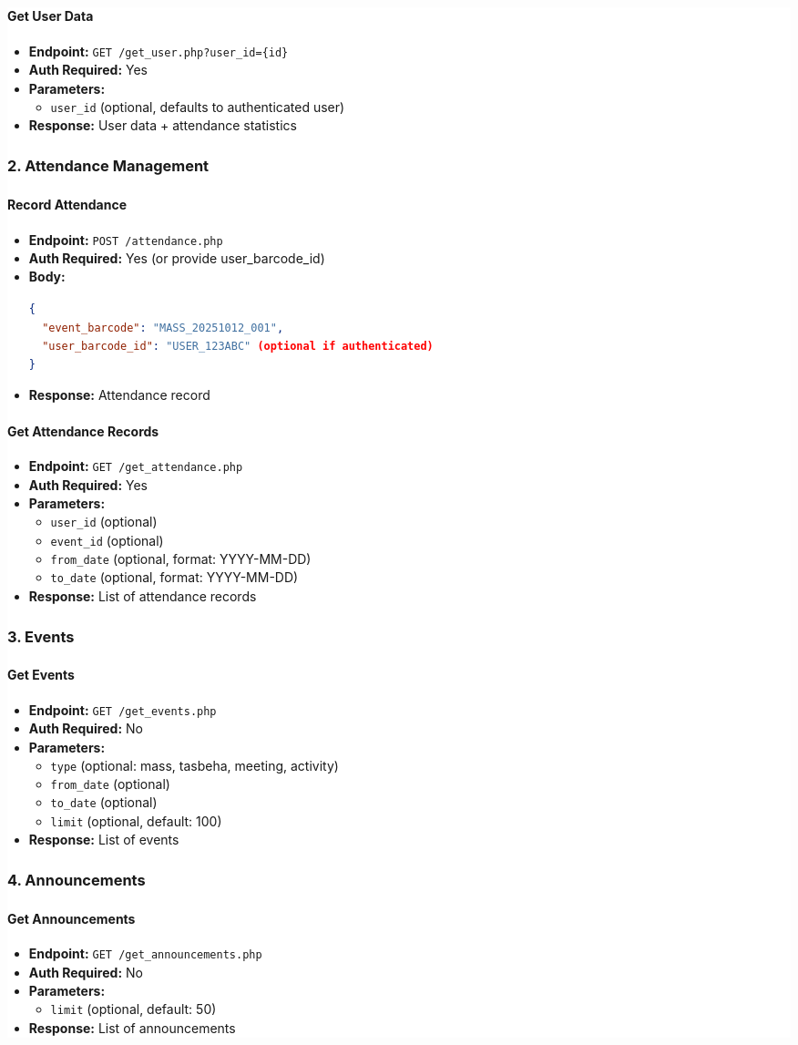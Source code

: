 #### Get User Data

- **Endpoint:** `GET /get_user.php?user_id={id}`
- **Auth Required:** Yes
- **Parameters:**
  - `user_id` (optional, defaults to authenticated user)
- **Response:** User data + attendance statistics

### 2. Attendance Management

#### Record Attendance

- **Endpoint:** `POST /attendance.php`
- **Auth Required:** Yes (or provide user_barcode_id)
- **Body:**
  ```json
  {
    "event_barcode": "MASS_20251012_001",
    "user_barcode_id": "USER_123ABC" (optional if authenticated)
  }
  ```
- **Response:** Attendance record

#### Get Attendance Records

- **Endpoint:** `GET /get_attendance.php`
- **Auth Required:** Yes
- **Parameters:**
  - `user_id` (optional)
  - `event_id` (optional)
  - `from_date` (optional, format: YYYY-MM-DD)
  - `to_date` (optional, format: YYYY-MM-DD)
- **Response:** List of attendance records

### 3. Events

#### Get Events

- **Endpoint:** `GET /get_events.php`
- **Auth Required:** No
- **Parameters:**
  - `type` (optional: mass, tasbeha, meeting, activity)
  - `from_date` (optional)
  - `to_date` (optional)
  - `limit` (optional, default: 100)
- **Response:** List of events

### 4. Announcements

#### Get Announcements

- **Endpoint:** `GET /get_announcements.php`
- **Auth Required:** No
- **Parameters:**
  - `limit` (optional, default: 50)
- **Response:** List of announcements
